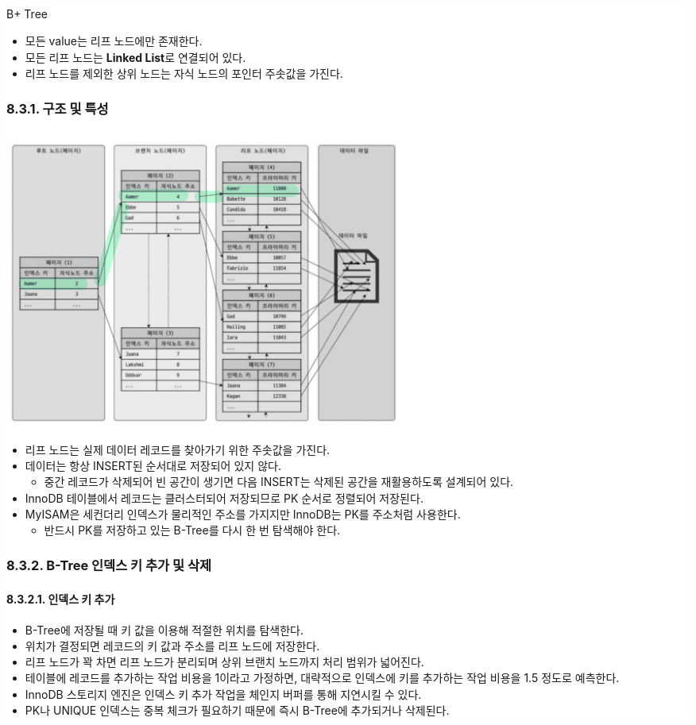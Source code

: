 B+ Tree
- 모든 value는 리프 노드에만 존재한다.
- 모든 리프 노드는 **Linked List**로 연결되어 있다.
- 리프 노드를 제외한 상위 노드는 자식 노드의 포인터 주솟값을 가진다.

### 8.3.1. 구조 및 특성
<img src="./images/b+tree.png" width=500>

- 리프 노드는 실제 데이터 레코드를 찾아가기 위한 주솟값을 가진다.
- 데이터는 항상 INSERT된 순서대로 저장되어 있지 않다.
    - 중간 레코드가 삭제되어 빈 공간이 생기면 다음 INSERT는 삭제된 공간을 재활용하도록 설계되어 있다.
- InnoDB 테이블에서 레코드는 클러스터되어 저장되므로 PK 순서로 정렬되어 저장된다.
- MyISAM은 세컨더리 인덱스가 물리적인 주소를 가지지만 InnoDB는 PK를 주소처럼 사용한다.
    - 반드시 PK를 저장하고 있는 B-Tree를 다시 한 번 탐색해야 한다.

### 8.3.2. B-Tree 인덱스 키 추가 및 삭제

#### 8.3.2.1. 인덱스 키 추가
- B-Tree에 저장될 때 키 값을 이용해 적절한 위치를 탐색한다.
- 위치가 결정되면 레코드의 키 값과 주소를 리프 노드에 저장한다.
- 리프 노드가 꽉 차면 리프 노드가 분리되며 상위 브랜치 노드까지 처리 범위가 넓어진다.
- 테이블에 레코드를 추가하는 작업 비용을 1이라고 가정하면, 대략적으로 인덱스에 키를 추가하는 작업 비용을 1.5 정도로 예측한다.
- InnoDB 스토리지 엔진은 인덱스 키 추가 작업을 체인지 버퍼를 통해 지연시킬 수 있다.
- PK나 UNIQUE 인덱스는 중복 체크가 필요하기 때문에 즉시 B-Tree에 추가되거나 삭제된다.
